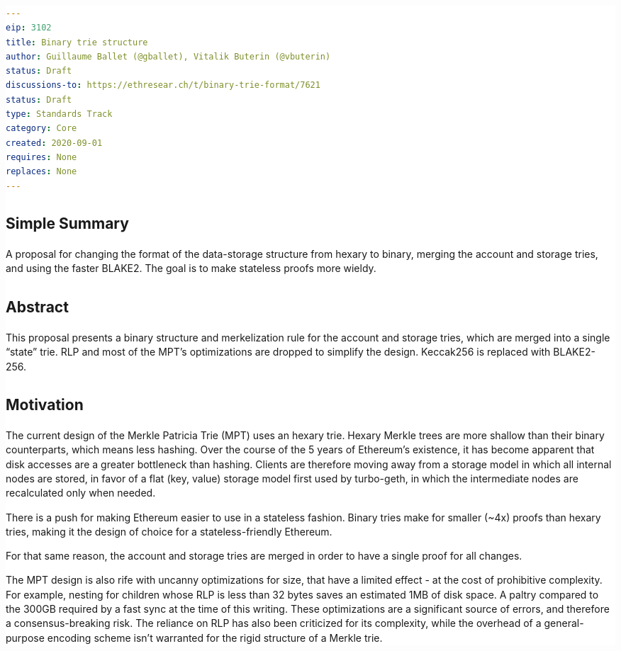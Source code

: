 ```yaml
---
eip: 3102
title: Binary trie structure
author: Guillaume Ballet (@gballet), Vitalik Buterin (@vbuterin)
status: Draft
discussions-to: https://ethresear.ch/t/binary-trie-format/7621
status: Draft
type: Standards Track
category: Core
created: 2020-09-01
requires: None
replaces: None
---
```


## Simple Summary

A proposal for changing the format of the data-storage structure from hexary to binary, merging the account and storage tries, and using the faster BLAKE2. The goal is to make stateless proofs more wieldy.

## Abstract

This proposal presents a binary structure and merkelization rule for the account and storage tries, which are merged into a single “state” trie. RLP and most of the MPT’s optimizations are dropped to simplify the design. Keccak256 is replaced with BLAKE2-256.

## Motivation

The current design of the Merkle Patricia Trie (MPT) uses an hexary trie. Hexary Merkle trees are more shallow than their binary counterparts, which means less hashing.
Over the course of the 5 years of Ethereum’s existence, it has become apparent that disk accesses are a greater bottleneck than hashing. Clients are therefore moving away from a storage model in which all internal nodes are stored, in favor of a flat (key, value) storage model first used by turbo-geth, in which the intermediate nodes are recalculated only when needed.

There is a push for making Ethereum easier to use in a stateless fashion. Binary tries make for smaller (~4x) proofs than hexary tries, making it the design of choice for a stateless-friendly Ethereum.

For that same reason, the account and storage tries are merged in order to have a single proof for all changes.

The MPT design is also rife with uncanny optimizations for size, that have a limited effect - at the cost of prohibitive complexity. For example, nesting for children whose RLP is less than 32 bytes saves an estimated 1MB of disk space. A paltry compared to the 300GB required by a fast sync at the time of this writing. These optimizations are a significant source of errors, and therefore a consensus-breaking risk.
The reliance on RLP has also been criticized for its complexity, while the overhead of a general-purpose encoding scheme isn’t warranted for the rigid structure of a Merkle trie.
